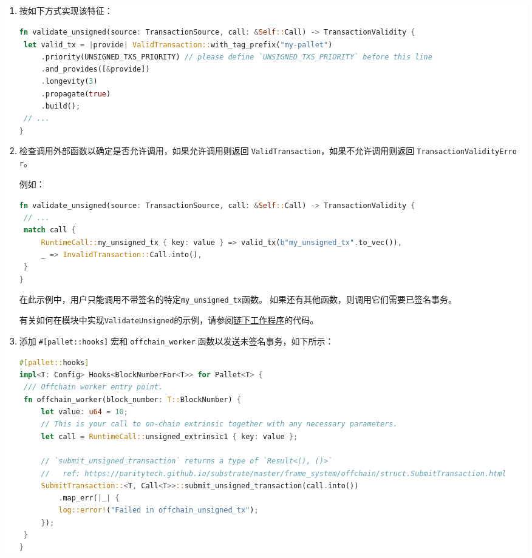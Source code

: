 1. 按如下方式实现该特征：

   ```rust
   fn validate_unsigned(source: TransactionSource, call: &Self::Call) -> TransactionValidity {
   	let valid_tx = |provide| ValidTransaction::with_tag_prefix("my-pallet")
   		.priority(UNSIGNED_TXS_PRIORITY) // please define `UNSIGNED_TXS_PRIORITY` before this line
   		.and_provides([&provide])
   		.longevity(3)
   		.propagate(true)
   		.build();
   	// ...
   }
   ```

2. 检查调用外部函数以确定是否允许调用，如果允许调用则返回 `ValidTransaction`，如果不允许调用则返回 `TransactionValidityError`。

	 例如：

   ```rust
   fn validate_unsigned(source: TransactionSource, call: &Self::Call) -> TransactionValidity {
   	// ...
   	match call {
   		RuntimeCall::my_unsigned_tx { key: value } => valid_tx(b"my_unsigned_tx".to_vec()),
   		_ => InvalidTransaction::Call.into(),
   	}
   }
   ```

   在此示例中，用户只能调用不带签名的特定`my_unsigned_tx`函数。
	 如果还有其他函数，则调用它们需要已签名事务。

	 有关如何在模块中实现`ValidateUnsigned`的示例，请参阅[链下工作程序](https://github.com/paritytech/polkadot-sdk/blob/master/substrate/frame/examples/offchain-worker/src/lib.rs#L301-L329)的代码。

3. 添加 `#[pallet::hooks]` 宏和 `offchain_worker` 函数以发送未签名事务，如下所示：

   ```rust
   #[pallet::hooks]
   impl<T: Config> Hooks<BlockNumberFor<T>> for Pallet<T> {
   	/// Offchain worker entry point.
   	fn offchain_worker(block_number: T::BlockNumber) {
   		let value: u64 = 10;
   		// This is your call to on-chain extrinsic together with any necessary parameters.
   		let call = RuntimeCall::unsigned_extrinsic1 { key: value };

   		// `submit_unsigned_transaction` returns a type of `Result<(), ()>`
   		//	 ref: https://paritytech.github.io/substrate/master/frame_system/offchain/struct.SubmitTransaction.html
   		SubmitTransaction::<T, Call<T>>::submit_unsigned_transaction(call.into())
   			.map_err(|_| {
   			log::error!("Failed in offchain_unsigned_tx");
   		});
   	}
   }
   ```
